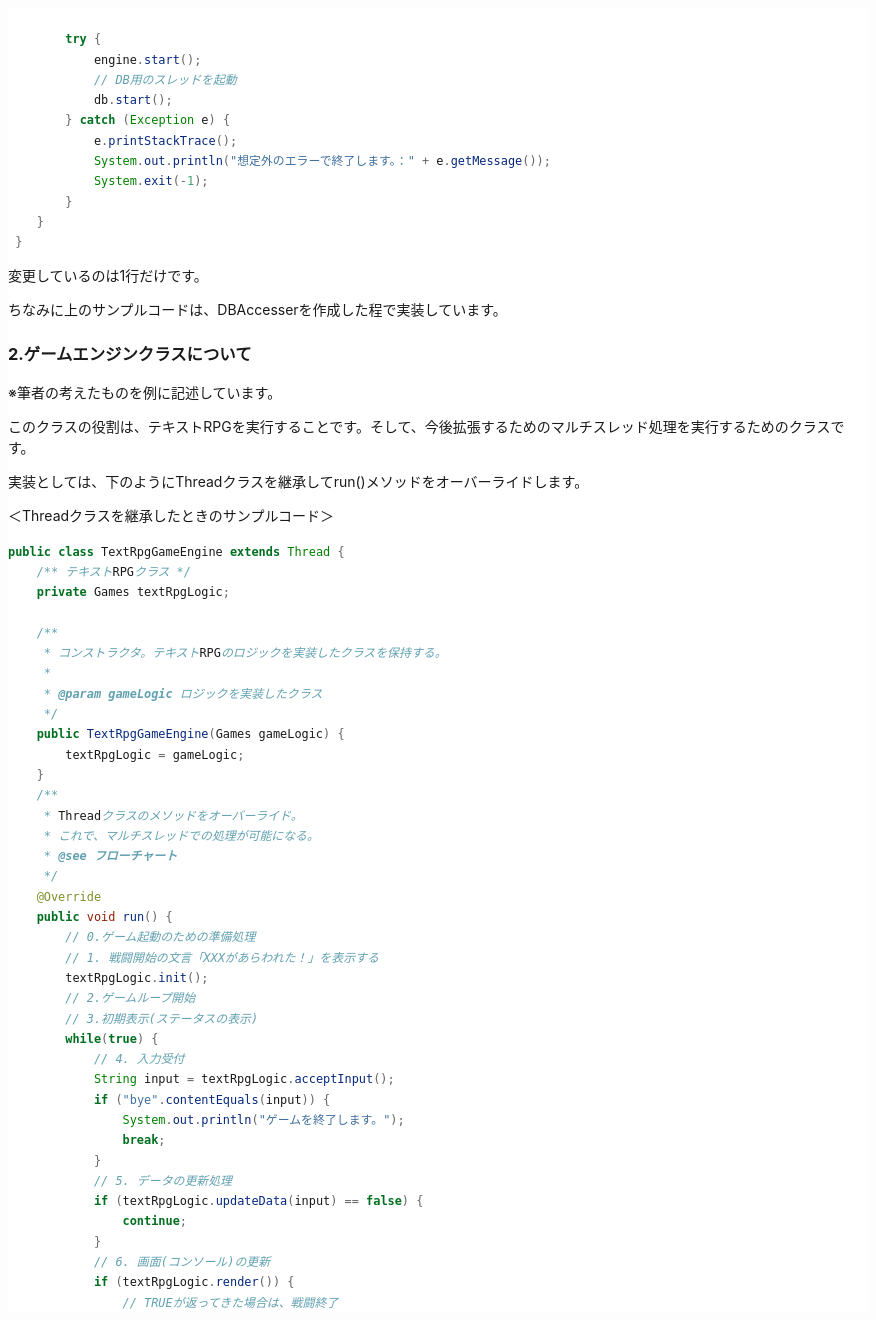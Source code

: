 ```java

		try {
			engine.start();
            // DB用のスレッドを起動
            db.start();
		} catch (Exception e) {
			e.printStackTrace();
			System.out.println("想定外のエラーで終了します。：" + e.getMessage());
			System.exit(-1);
		}
	}
 }
```

変更しているのは1行だけです。

ちなみに上のサンプルコードは、DBAccesserを作成した程で実装しています。

### 2.ゲームエンジンクラスについて
※筆者の考えたものを例に記述しています。

このクラスの役割は、テキストRPGを実行することです。そして、今後拡張するためのマルチスレッド処理を実行するためのクラスです。

実装としては、下のようにThreadクラスを継承してrun()メソッドをオーバーライドします。

＜Threadクラスを継承したときのサンプルコード＞

```java
public class TextRpgGameEngine extends Thread {
	/** テキストRPGクラス */
	private Games textRpgLogic;

	/**
	 * コンストラクタ。テキストRPGのロジックを実装したクラスを保持する。
	 *
	 * @param gameLogic ロジックを実装したクラス
	 */
	public TextRpgGameEngine(Games gameLogic) {
		textRpgLogic = gameLogic;
	}
	/**
	 * Threadクラスのメソッドをオーバーライド。
	 * これで、マルチスレッドでの処理が可能になる。
	 * @see フローチャート
	 */
	@Override
	public void run() {
		// 0.ゲーム起動のための準備処理
		// 1. 戦闘開始の文言「XXXがあらわれた！」を表示する
		textRpgLogic.init();
		// 2.ゲームループ開始
		// 3.初期表示(ステータスの表示)
		while(true) {
			// 4. 入力受付
			String input = textRpgLogic.acceptInput();
			if ("bye".contentEquals(input)) {
				System.out.println("ゲームを終了します。");
				break;
			}
			// 5. データの更新処理
			if (textRpgLogic.updateData(input) == false) {
				continue;
			}
			// 6. 画面(コンソール)の更新
			if (textRpgLogic.render()) {
				// TRUEが返ってきた場合は、戦闘終了
```